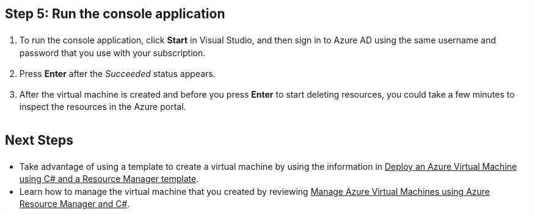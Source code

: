 ## Step 5: Run the console application

1. To run the console application, click **Start** in Visual Studio, and then sign in to Azure AD using the same username and password that you use with your subscription.

2. Press **Enter** after the *Succeeded* status appears. 

3. After the virtual machine is created and before you press **Enter** to start deleting resources, you could take a few minutes to inspect the resources in the Azure portal.

## Next Steps
* Take advantage of using a template to create a virtual machine by using the information in [Deploy an Azure Virtual Machine using C# and a Resource Manager template](csharp-template.md?toc=%2fvirtual-machines%2fwindows%2ftoc.json).
* Learn how to manage the virtual machine that you created by reviewing [Manage Azure Virtual Machines using Azure Resource Manager and C#](csharp-manage.md?toc=%2fvirtual-machines%2fwindows%2ftoc.json).
